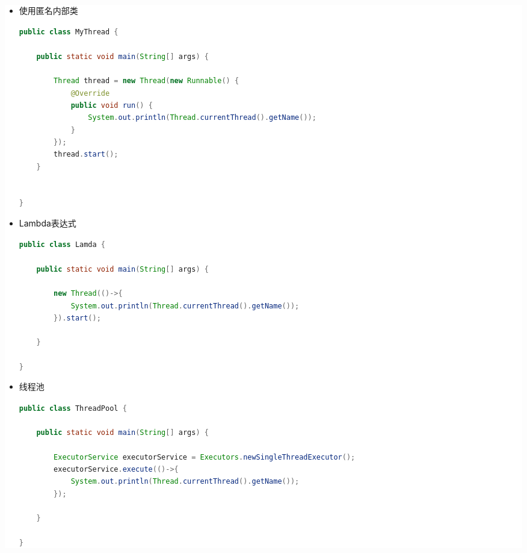 - 使用匿名内部类

  ~~~java
  public class MyThread {
  
      public static void main(String[] args) {
  
          Thread thread = new Thread(new Runnable() {
              @Override
              public void run() {
                  System.out.println(Thread.currentThread().getName());
              }
          });
          thread.start();
      }
  
  
  }
  
  ~~~

- Lambda表达式

  ~~~java
  public class Lamda {
  
      public static void main(String[] args) {
  
          new Thread(()->{
              System.out.println(Thread.currentThread().getName());
          }).start();
  
      }
  
  }
  ~~~

- 线程池

  ~~~java
  public class ThreadPool {
  
      public static void main(String[] args) {
  
          ExecutorService executorService = Executors.newSingleThreadExecutor();
          executorService.execute(()->{
              System.out.println(Thread.currentThread().getName());
          });
  
      }
  
  }
  ~~~


